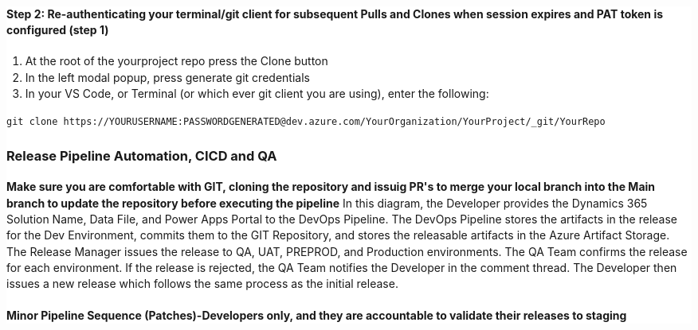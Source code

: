 #### Step 2: Re-authenticating your terminal/git client for subsequent Pulls and Clones when session expires and PAT token is configured (step 1)

1. At the root of the yourproject repo press the Clone button
2. In the left modal popup, press generate git credentials
3. In your VS Code, or Terminal (or which ever git client you are using), enter the following:

```console
git clone https://YOURUSERNAME:PASSWORDGENERATED@dev.azure.com/YourOrganization/YourProject/_git/YourRepo
```

### Release Pipeline Automation, CICD and QA

**Make sure you are comfortable with GIT, cloning the repository and issuig PR's to merge your local branch into the Main branch to update the repository before executing the pipeline**
In this diagram, the Developer provides the Dynamics 365 Solution Name, Data File, and Power Apps Portal to the DevOps Pipeline. The DevOps Pipeline stores the artifacts in the release for the Dev Environment, commits them to the GIT Repository, and stores the releasable artifacts in the Azure Artifact Storage.
The Release Manager issues the release to QA, UAT, PREPROD, and Production environments. The QA Team confirms the release for each environment. If the release is rejected, the QA Team notifies the Developer in the comment thread. The Developer then issues a new release which follows the same process as the initial release.

#### Minor Pipeline Sequence (Patches)-Developers only, and they are accountable to validate their releases to staging
